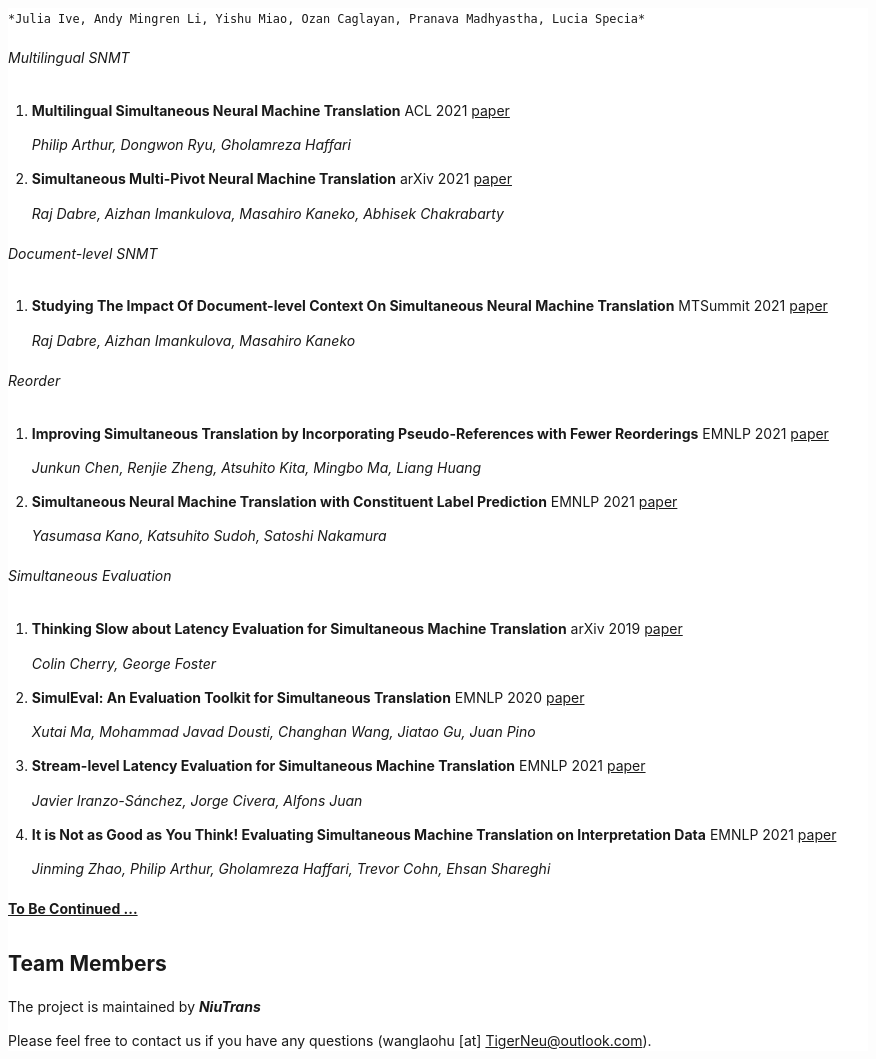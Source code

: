     *Julia Ive, Andy Mingren Li, Yishu Miao, Ozan Caglayan, Pranava Madhyastha, Lucia Specia*

###### Multilingual SNMT

1. **Multilingual Simultaneous Neural Machine Translation** ACL 2021 [paper](https://aclanthology.org/2021.findings-acl.420.pdf)

    *Philip Arthur, Dongwon Ryu, Gholamreza Haffari*

2. **Simultaneous Multi-Pivot Neural Machine Translation** arXiv 2021 [paper](https://arxiv.org/abs/2104.07410)

    *Raj Dabre, Aizhan Imankulova, Masahiro Kaneko, Abhisek Chakrabarty*

###### Document-level SNMT

1. **Studying The Impact Of Document-level Context On Simultaneous Neural Machine Translation** MTSummit 2021 [paper](https://aclanthology.org/2021.mtsummit-research.17/)

    *Raj Dabre, Aizhan Imankulova, Masahiro Kaneko*

###### Reorder

1. **Improving Simultaneous Translation by Incorporating Pseudo-References with Fewer Reorderings** EMNLP 2021 [paper](https://arxiv.org/abs/2010.11247)

    *Junkun Chen, Renjie Zheng, Atsuhito Kita, Mingbo Ma, Liang Huang*

2. **Simultaneous Neural Machine Translation with Constituent Label Prediction** EMNLP 2021 [paper](https://arxiv.org/abs/2110.13480)

    *Yasumasa Kano, Katsuhito Sudoh, Satoshi Nakamura*

###### Simultaneous Evaluation

1. **Thinking Slow about Latency Evaluation for Simultaneous Machine Translation** arXiv 2019 [paper](https://arxiv.org/abs/1906.00048)

    *Colin Cherry, George Foster*

2. **SimulEval: An Evaluation Toolkit for Simultaneous Translation** EMNLP 2020 [paper](https://arxiv.org/abs/2007.16193)

    *Xutai Ma, Mohammad Javad Dousti, Changhan Wang, Jiatao Gu, Juan Pino*

3. **Stream-level Latency Evaluation for Simultaneous Machine Translation** EMNLP 2021 [paper](https://arxiv.org/abs/2104.08817)

    *Javier Iranzo-Sánchez, Jorge Civera, Alfons Juan*

4. **It is Not as Good as You Think! Evaluating Simultaneous Machine Translation on Interpretation Data** EMNLP 2021 [paper](https://arxiv.org/abs/2110.05213)

    *Jinming Zhao, Philip Arthur, Gholamreza Haffari, Trevor Cohn, Ehsan Shareghi*


#### [To Be Continued ...](#content)


## Team Members

The project is maintained by <b>*NiuTrans*</b>

Please feel free to contact us if you have any questions (wanglaohu [at] TigerNeu@outlook.com).
